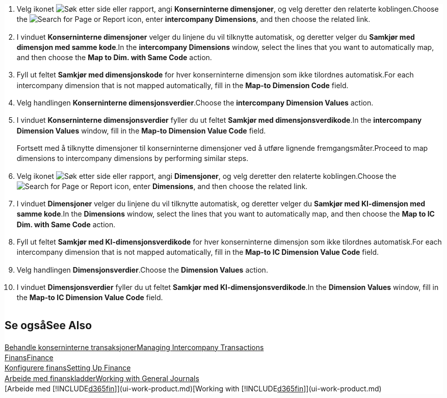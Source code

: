 1. <span data-ttu-id="63bc6-189">Velg ikonet ![Søk etter side eller rapport](media/ui-search/search_small.png "Ikonet Søk etter side eller rapport"), angi **Konserninterne dimensjoner**, og velg deretter den relaterte koblingen.</span><span class="sxs-lookup"><span data-stu-id="63bc6-189">Choose the ![Search for Page or Report](media/ui-search/search_small.png "Search for Page or Report icon") icon, enter **intercompany Dimensions**, and then choose the related link.</span></span>
2. <span data-ttu-id="63bc6-190">I vinduet **Konserninterne dimensjoner** velger du linjene du vil tilknytte automatisk, og deretter velger du **Samkjør med dimensjon med samme kode**.</span><span class="sxs-lookup"><span data-stu-id="63bc6-190">In the **intercompany Dimensions** window, select the lines that you want to automatically map, and then choose the **Map to Dim. with Same Code** action.</span></span>
3. <span data-ttu-id="63bc6-191">Fyll ut feltet **Samkjør med dimensjonskode** for hver konserninterne dimensjon som ikke tilordnes automatisk.</span><span class="sxs-lookup"><span data-stu-id="63bc6-191">For each intercompany dimension that is not mapped automatically, fill in the **Map-to Dimension Code** field.</span></span>
4. <span data-ttu-id="63bc6-192">Velg handlingen **Konserninterne dimensjonsverdier**.</span><span class="sxs-lookup"><span data-stu-id="63bc6-192">Choose the **intercompany Dimension Values** action.</span></span>
5. <span data-ttu-id="63bc6-193">I vinduet **Konserninterne dimensjonsverdier** fyller du ut feltet **Samkjør med dimensjonsverdikode**.</span><span class="sxs-lookup"><span data-stu-id="63bc6-193">In the **intercompany Dimension Values** window, fill in the **Map-to Dimension Value Code** field.</span></span>

    <span data-ttu-id="63bc6-194">Fortsett med å tilknytte dimensjoner til konserninterne dimensjoner ved å utføre lignende fremgangsmåter.</span><span class="sxs-lookup"><span data-stu-id="63bc6-194">Proceed to map dimensions to intercompany dimensions by performing similar steps.</span></span>
6. <span data-ttu-id="63bc6-195">Velg ikonet ![Søk etter side eller rapport](media/ui-search/search_small.png "Ikonet Søk etter side eller rapport"), angi **Dimensjoner**, og velg deretter den relaterte koblingen.</span><span class="sxs-lookup"><span data-stu-id="63bc6-195">Choose the ![Search for Page or Report](media/ui-search/search_small.png "Search for Page or Report icon") icon, enter **Dimensions**, and then choose the related link.</span></span>
7. <span data-ttu-id="63bc6-196">I vinduet **Dimensjoner** velger du linjene du vil tilknytte automatisk, og deretter velger du **Samkjør med KI-dimensjon med samme kode**.</span><span class="sxs-lookup"><span data-stu-id="63bc6-196">In the **Dimensions** window, select the lines that you want to automatically map, and then choose the **Map to IC Dim. with Same Code** action.</span></span>
8. <span data-ttu-id="63bc6-197">Fyll ut feltet **Samkjør med KI-dimensjonsverdikode** for hver konserninterne dimensjon som ikke tilordnes automatisk.</span><span class="sxs-lookup"><span data-stu-id="63bc6-197">For each intercompany dimension that is not mapped automatically, fill in the **Map-to IC Dimension Value Code** field.</span></span>
9. <span data-ttu-id="63bc6-198">Velg handlingen **Dimensjonsverdier**.</span><span class="sxs-lookup"><span data-stu-id="63bc6-198">Choose the **Dimension Values** action.</span></span>
10. <span data-ttu-id="63bc6-199">I vinduet **Dimensjonsverdier** fyller du ut feltet **Samkjør med KI-dimensjonsverdikode**.</span><span class="sxs-lookup"><span data-stu-id="63bc6-199">In the **Dimension Values** window, fill in the **Map-to IC Dimension Value Code** field.</span></span>

## <a name="see-also"></a><span data-ttu-id="63bc6-200">Se også</span><span class="sxs-lookup"><span data-stu-id="63bc6-200">See Also</span></span>
[<span data-ttu-id="63bc6-201">Behandle konserninterne transaksjoner</span><span class="sxs-lookup"><span data-stu-id="63bc6-201">Managing Intercompany Transactions</span></span>](intercompany-manage.md)  
[<span data-ttu-id="63bc6-202">Finans</span><span class="sxs-lookup"><span data-stu-id="63bc6-202">Finance</span></span>](finance.md)  
[<span data-ttu-id="63bc6-203">Konfigurere finans</span><span class="sxs-lookup"><span data-stu-id="63bc6-203">Setting Up Finance</span></span>](finance-setup-finance.md)  
[<span data-ttu-id="63bc6-204">Arbeide med finanskladder</span><span class="sxs-lookup"><span data-stu-id="63bc6-204">Working with General Journals</span></span>](ui-work-general-journals.md)  
<span data-ttu-id="63bc6-205">[Arbeide med [!INCLUDE[d365fin](includes/d365fin_md.md)]](ui-work-product.md)</span><span class="sxs-lookup"><span data-stu-id="63bc6-205">[Working with [!INCLUDE[d365fin](includes/d365fin_md.md)]](ui-work-product.md)</span></span>

